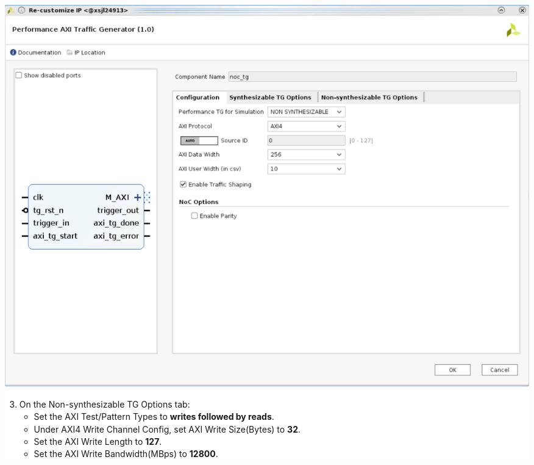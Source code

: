 ![AXI Perf TG configuration](images/NoC_TG_Configuration_Tab.PNG)

3. On the Non-synthesizable TG Options tab:
   * Set the AXI Test/Pattern Types to **writes followed by reads**.
   * Under AXI4 Write Channel Config, set AXI Write Size(Bytes) to **32**.
   * Set the AXI Write Length to **127**.
   * Set the AXI Write Bandwidth(MBps) to **12800**.
